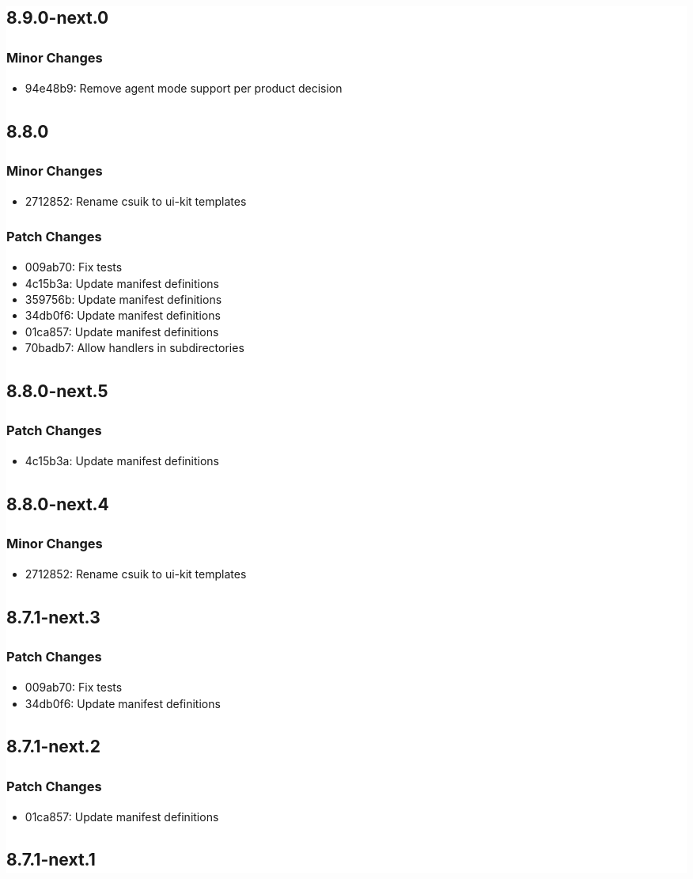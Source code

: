 ## 8.9.0-next.0

### Minor Changes

- 94e48b9: Remove agent mode support per product decision

## 8.8.0

### Minor Changes

- 2712852: Rename csuik to ui-kit templates

### Patch Changes

- 009ab70: Fix tests
- 4c15b3a: Update manifest definitions
- 359756b: Update manifest definitions
- 34db0f6: Update manifest definitions
- 01ca857: Update manifest definitions
- 70badb7: Allow handlers in subdirectories

## 8.8.0-next.5

### Patch Changes

- 4c15b3a: Update manifest definitions

## 8.8.0-next.4

### Minor Changes

- 2712852: Rename csuik to ui-kit templates

## 8.7.1-next.3

### Patch Changes

- 009ab70: Fix tests
- 34db0f6: Update manifest definitions

## 8.7.1-next.2

### Patch Changes

- 01ca857: Update manifest definitions

## 8.7.1-next.1
